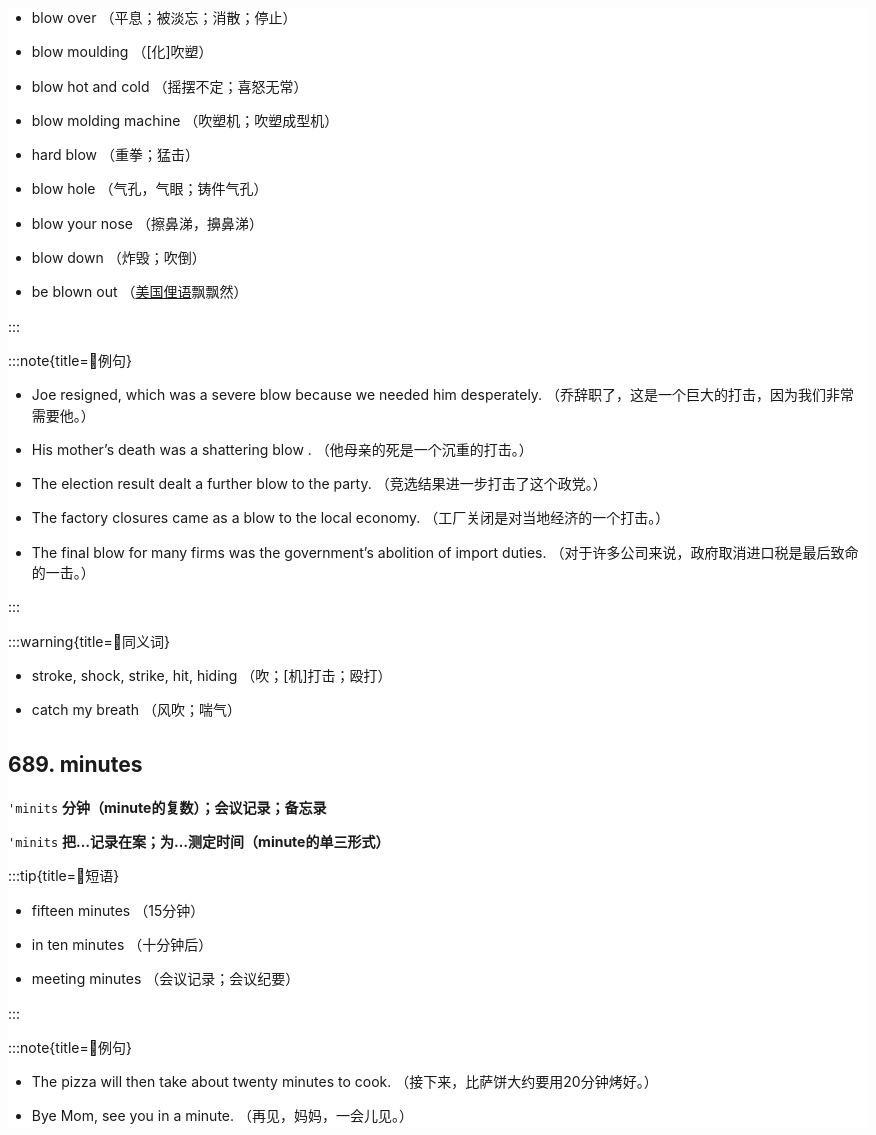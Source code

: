 - blow over （平息；被淡忘；消散；停止）

- blow moulding （[化]吹塑）

- blow hot and cold （摇摆不定；喜怒无常）

- blow molding machine （吹塑机；吹塑成型机）

- hard blow （重拳；猛击）

- blow hole （气孔，气眼；铸件气孔）

- blow your nose （擦鼻涕，擤鼻涕）

- blow down （炸毁；吹倒）

- be blown out （[美国俚语](吸毒后)飘飘然）

:::

:::note{title=🎤例句}

- Joe resigned, which was a severe blow because we needed him desperately. （乔辞职了，这是一个巨大的打击，因为我们非常需要他。）

- His mother’s death was a shattering blow . （他母亲的死是一个沉重的打击。）

- The election result dealt a further blow to the party. （竞选结果进一步打击了这个政党。）

- The factory closures came as a blow to the local economy. （工厂关闭是对当地经济的一个打击。）

- The final blow for many firms was the government’s abolition of import duties. （对于许多公司来说，政府取消进口税是最后致命的一击。）

:::

:::warning{title=🤔同义词}

- stroke, shock, strike, hit, hiding （吹；[机]打击；殴打）

- catch my breath （风吹；喘气）


## 689. minutes

`'minits`  **分钟（minute的复数）；会议记录；备忘录**

`'minits`  **把…记录在案；为…测定时间（minute的单三形式）**

:::tip{title=🤩短语}

- fifteen minutes （15分钟）

- in ten minutes （十分钟后）

- meeting minutes （会议记录；会议纪要）

:::

:::note{title=🎤例句}

- The pizza will then take about twenty minutes to cook. （接下来，比萨饼大约要用20分钟烤好。）

- Bye Mom, see you in a minute. （再见，妈妈，一会儿见。）

